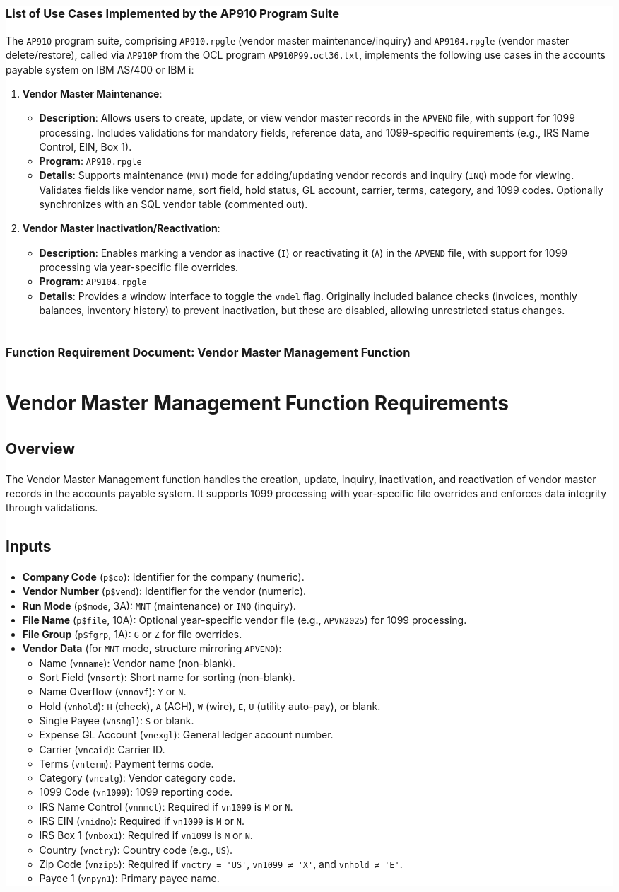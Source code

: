 ### List of Use Cases Implemented by the AP910 Program Suite

The `AP910` program suite, comprising `AP910.rpgle` (vendor master maintenance/inquiry) and `AP9104.rpgle` (vendor master delete/restore), called via `AP910P` from the OCL program `AP910P99.ocl36.txt`, implements the following use cases in the accounts payable system on IBM AS/400 or IBM i:

1. **Vendor Master Maintenance**:
   - **Description**: Allows users to create, update, or view vendor master records in the `APVEND` file, with support for 1099 processing. Includes validations for mandatory fields, reference data, and 1099-specific requirements (e.g., IRS Name Control, EIN, Box 1).
   - **Program**: `AP910.rpgle`
   - **Details**: Supports maintenance (`MNT`) mode for adding/updating vendor records and inquiry (`INQ`) mode for viewing. Validates fields like vendor name, sort field, hold status, GL account, carrier, terms, category, and 1099 codes. Optionally synchronizes with an SQL vendor table (commented out).

2. **Vendor Master Inactivation/Reactivation**:
   - **Description**: Enables marking a vendor as inactive (`I`) or reactivating it (`A`) in the `APVEND` file, with support for 1099 processing via year-specific file overrides.
   - **Program**: `AP9104.rpgle`
   - **Details**: Provides a window interface to toggle the `vndel` flag. Originally included balance checks (invoices, monthly balances, inventory history) to prevent inactivation, but these are disabled, allowing unrestricted status changes.

---

### Function Requirement Document: Vendor Master Management Function



# Vendor Master Management Function Requirements

## Overview
The Vendor Master Management function handles the creation, update, inquiry, inactivation, and reactivation of vendor master records in the accounts payable system. It supports 1099 processing with year-specific file overrides and enforces data integrity through validations.

## Inputs
- **Company Code** (`p$co`): Identifier for the company (numeric).
- **Vendor Number** (`p$vend`): Identifier for the vendor (numeric).
- **Run Mode** (`p$mode`, 3A): `MNT` (maintenance) or `INQ` (inquiry).
- **File Name** (`p$file`, 10A): Optional year-specific vendor file (e.g., `APVN2025`) for 1099 processing.
- **File Group** (`p$fgrp`, 1A): `G` or `Z` for file overrides.
- **Vendor Data** (for `MNT` mode, structure mirroring `APVEND`):
  - Name (`vnname`): Vendor name (non-blank).
  - Sort Field (`vnsort`): Short name for sorting (non-blank).
  - Name Overflow (`vnnovf`): `Y` or `N`.
  - Hold (`vnhold`): `H` (check), `A` (ACH), `W` (wire), `E`, `U` (utility auto-pay), or blank.
  - Single Payee (`vnsngl`): `S` or blank.
  - Expense GL Account (`vnexgl`): General ledger account number.
  - Carrier (`vncaid`): Carrier ID.
  - Terms (`vnterm`): Payment terms code.
  - Category (`vncatg`): Vendor category code.
  - 1099 Code (`vn1099`): 1099 reporting code.
  - IRS Name Control (`vnnmct`): Required if `vn1099` is `M` or `N`.
  - IRS EIN (`vnidno`): Required if `vn1099` is `M` or `N`.
  - IRS Box 1 (`vnbox1`): Required if `vn1099` is `M` or `N`.
  - Country (`vnctry`): Country code (e.g., `US`).
  - Zip Code (`vnzip5`): Required if `vnctry = 'US'`, `vn1099 ≠ 'X'`, and `vnhold ≠ 'E'`.
  - Payee 1 (`vnpyn1`): Primary payee name.